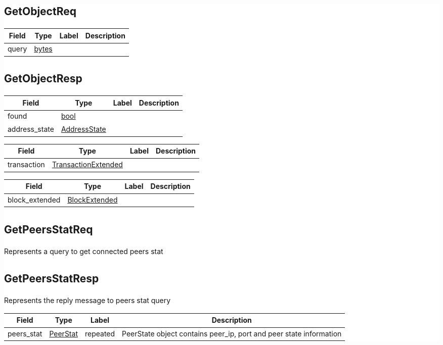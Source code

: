 





## GetObjectReq












| Field | Type | Label | Description |
| ----- | ---- | ----- | ----------- |
| query | [bytes](#bytes) |  |  |




## GetObjectResp


| Field | Type | Label | Description |
| ----- | ---- | ----- | ----------- |
| found | [bool](#bool) |  |  |
| address_state | [AddressState](#qrl.AddressState) |  |  |

| Field | Type | Label | Description |
| ----- | ---- | ----- | ----------- |
| transaction | [TransactionExtended](#qrl.TransactionExtended) |  |  |

| Field | Type | Label | Description |
| ----- | ---- | ----- | ----------- |
| block_extended | [BlockExtended](#qrl.BlockExtended) |  |  |




## GetPeersStatReq
Represents a query to get connected peers stat




## GetPeersStatResp
Represents the reply message to peers stat query


| Field | Type | Label | Description |
| ----- | ---- | ----- | ----------- |
| peers_stat | [PeerStat](#qrl.PeerStat) | repeated | PeerState object contains peer_ip, port and peer state information |

